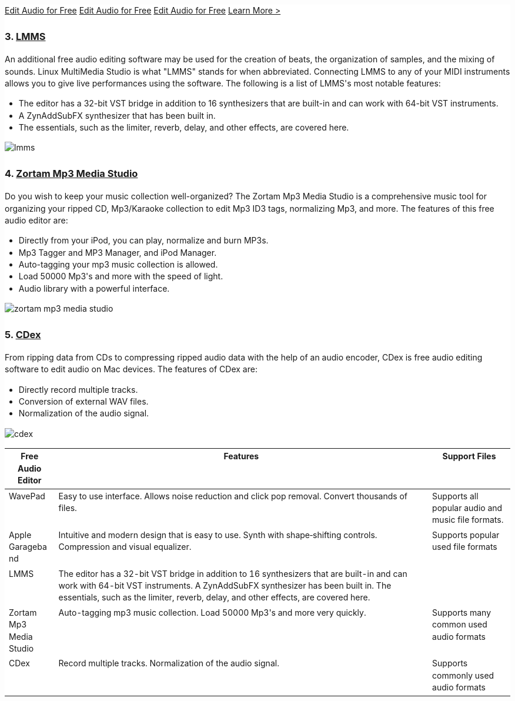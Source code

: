 [Edit Audio for Free](https://tools.techidaily.com/wondershare/filmora/download/) [Edit Audio for Free](https://tools.techidaily.com/wondershare/filmora/download/) [Edit Audio for Free](https://tools.techidaily.com/wondershare/filmora/download/) [Learn More >](https://tools.techidaily.com/wondershare/filmora/download/)

### 3. [LMMS](https://lmms.io/lsp/)

An additional free audio editing software may be used for the creation of beats, the organization of samples, and the mixing of sounds. Linux MultiMedia Studio is what "LMMS" stands for when abbreviated. Connecting LMMS to any of your MIDI instruments allows you to give live performances using the software. The following is a list of LMMS's most notable features:

* The editor has a 32-bit VST bridge in addition to 16 synthesizers that are built-in and can work with 64-bit VST instruments.
* A ZynAddSubFX synthesizer that has been built in.
* The essentials, such as the limiter, reverb, delay, and other effects, are covered here.

![lmms](https://images.wondershare.com/filmora/article-images/2022/09/lmms.jpg)

### 4. [Zortam Mp3 Media Studio](https://www.zortam.com/index.html)

Do you wish to keep your music collection well-organized? The Zortam Mp3 Media Studio is a comprehensive music tool for organizing your ripped CD, Mp3/Karaoke collection to edit Mp3 ID3 tags, normalizing Mp3, and more. The features of this free audio editor are:

* Directly from your iPod, you can play, normalize and burn MP3s.
* Mp3 Tagger and MP3 Manager, and iPod Manager.
* Auto-tagging your mp3 music collection is allowed.
* Load 50000 Mp3's and more with the speed of light.
* Audio library with a powerful interface.

![zortam mp3 media studio](https://images.wondershare.com/filmora/filmorapro/Zortam.jpg)

### 5. [CDex](https://cdex.mu/)

From ripping data from CDs to compressing ripped audio data with the help of an audio encoder, CDex is free audio editing software to edit audio on Mac devices. The features of CDex are:

* Directly record multiple tracks.
* Conversion of external WAV files.
* Normalization of the audio signal.

![cdex](https://images.wondershare.com/filmora/filmorapro/CDex.jpg)

| Free Audio Editor       | Features                                                                                                                                                                                                                                                            | Support Files                                      |
| ----------------------- | ------------------------------------------------------------------------------------------------------------------------------------------------------------------------------------------------------------------------------------------------------------------- | -------------------------------------------------- |
| WavePad                 | Easy to use interface. Allows noise reduction and click pop removal. Convert thousands of files.                                                                                                                                                                    | Supports all popular audio and music file formats. |
| Apple Garageband        | Intuitive and modern design that is easy to use. Synth with shape‑shifting controls. Compression and visual equalizer.                                                                                                                                              | Supports popular used file formats                 |
| LMMS                    | The editor has a 32-bit VST bridge in addition to 16 synthesizers that are built-in and can work with 64-bit VST instruments. A ZynAddSubFX synthesizer has been built in. The essentials, such as the limiter, reverb, delay, and other effects, are covered here. |                                                    |
| Zortam Mp3 Media Studio | Auto-tagging mp3 music collection. Load 50000 Mp3's and more very quickly.                                                                                                                                                                                          | Supports many common used audio formats            |
| CDex                    | Record multiple tracks. Normalization of the audio signal.                                                                                                                                                                                                          | Supports commonly used audio formats               |
